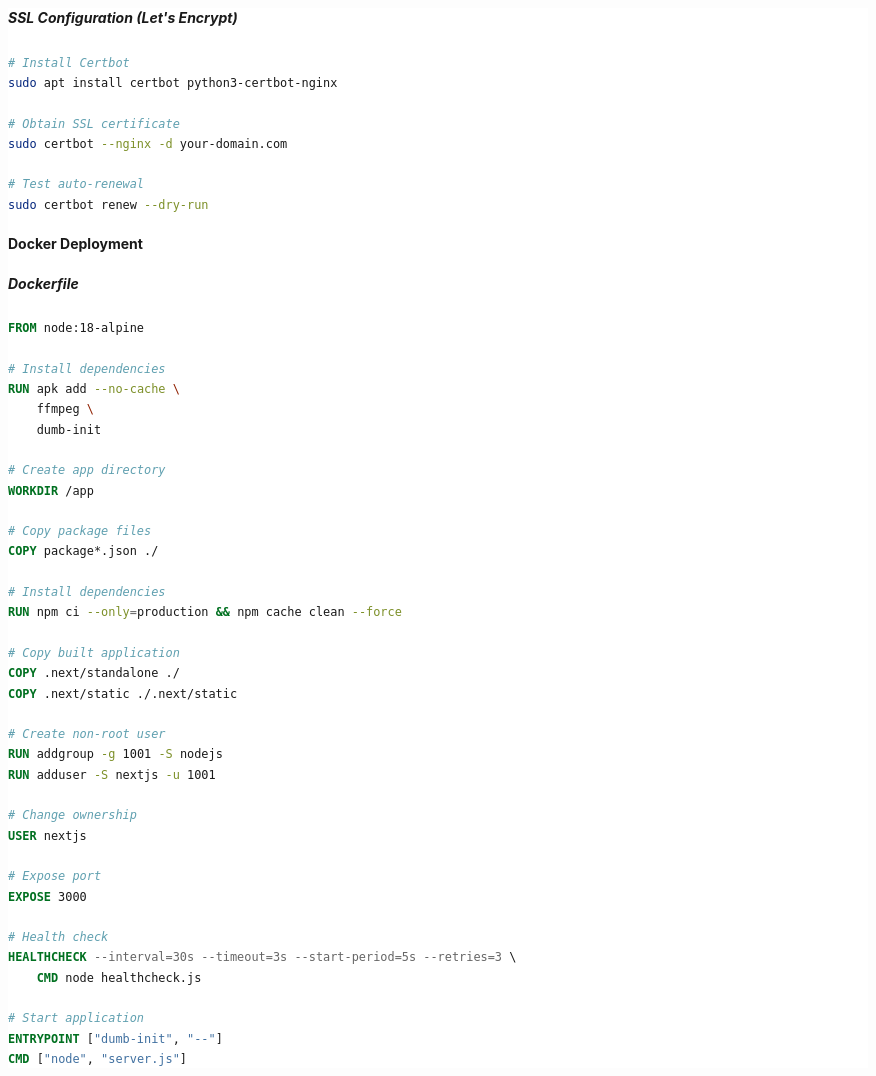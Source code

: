 ##### SSL Configuration (Let's Encrypt)
```bash
# Install Certbot
sudo apt install certbot python3-certbot-nginx

# Obtain SSL certificate
sudo certbot --nginx -d your-domain.com

# Test auto-renewal
sudo certbot renew --dry-run
```

#### Docker Deployment

##### Dockerfile
```dockerfile
FROM node:18-alpine

# Install dependencies
RUN apk add --no-cache \
    ffmpeg \
    dumb-init

# Create app directory
WORKDIR /app

# Copy package files
COPY package*.json ./

# Install dependencies
RUN npm ci --only=production && npm cache clean --force

# Copy built application
COPY .next/standalone ./
COPY .next/static ./.next/static

# Create non-root user
RUN addgroup -g 1001 -S nodejs
RUN adduser -S nextjs -u 1001

# Change ownership
USER nextjs

# Expose port
EXPOSE 3000

# Health check
HEALTHCHECK --interval=30s --timeout=3s --start-period=5s --retries=3 \
    CMD node healthcheck.js

# Start application
ENTRYPOINT ["dumb-init", "--"]
CMD ["node", "server.js"]
```
